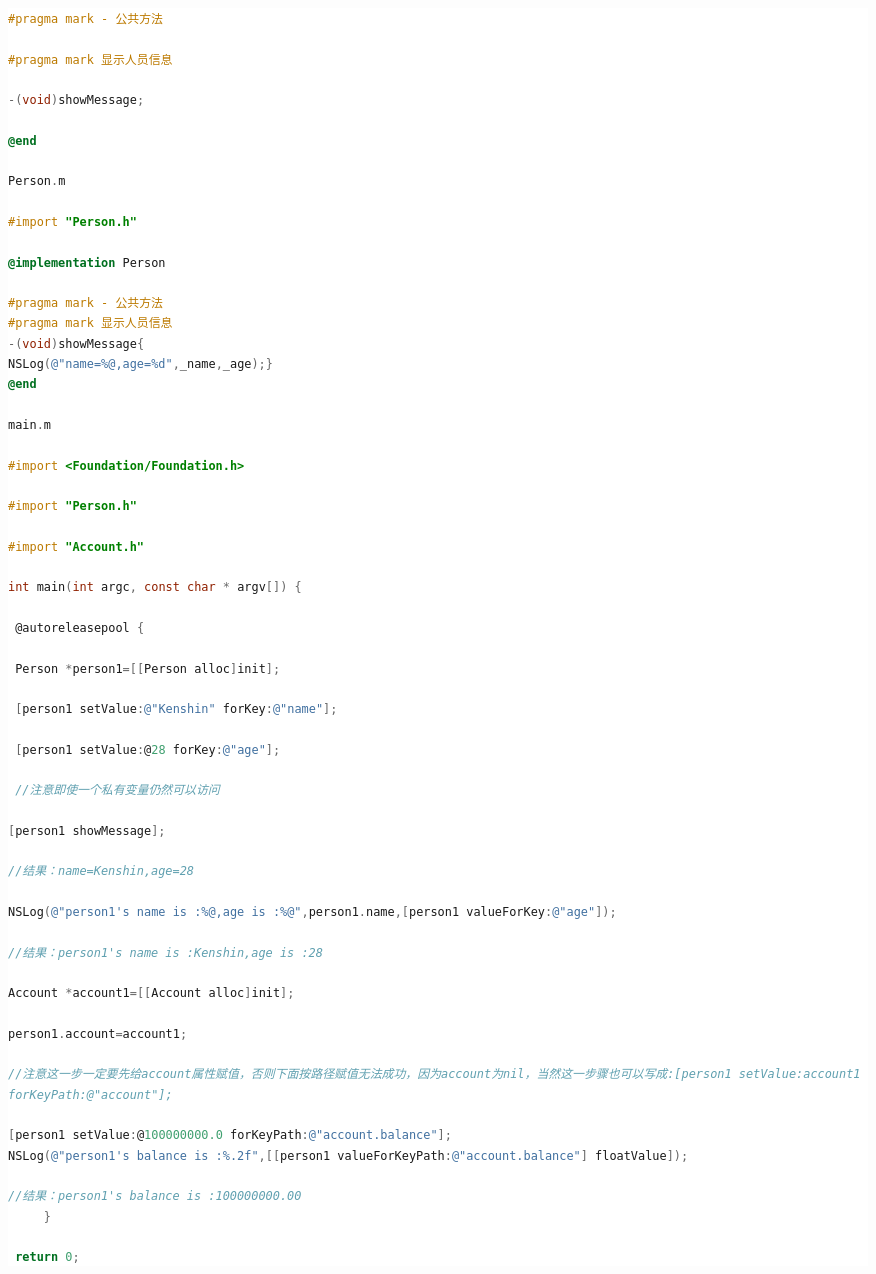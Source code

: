 ```objective-c
#pragma mark - 公共方法

#pragma mark 显示人员信息

-(void)showMessage;

@end

Person.m

#import "Person.h"

@implementation Person

#pragma mark - 公共方法
#pragma mark 显示人员信息
-(void)showMessage{ 
NSLog(@"name=%@,age=%d",_name,_age);}
@end

main.m

#import <Foundation/Foundation.h>

#import "Person.h"

#import "Account.h"

int main(int argc, const char * argv[]) {

 @autoreleasepool {        

 Person *person1=[[Person alloc]init]; 

 [person1 setValue:@"Kenshin" forKey:@"name"]; 

 [person1 setValue:@28 forKey:@"age"];

 //注意即使一个私有变量仍然可以访问 

[person1 showMessage]; 

//结果：name=Kenshin,age=28 

NSLog(@"person1's name is :%@,age is :%@",person1.name,[person1 valueForKey:@"age"]);

//结果：person1's name is :Kenshin,age is :28 

Account *account1=[[Account alloc]init];

person1.account=account1;

//注意这一步一定要先给account属性赋值，否则下面按路径赋值无法成功，因为account为nil，当然这一步骤也可以写成:[person1 setValue:account1 forKeyPath:@"account"];

[person1 setValue:@100000000.0 forKeyPath:@"account.balance"];
NSLog(@"person1's balance is :%.2f",[[person1 valueForKeyPath:@"account.balance"] floatValue]);

//结果：person1's balance is :100000000.00 
     } 

 return 0;

```